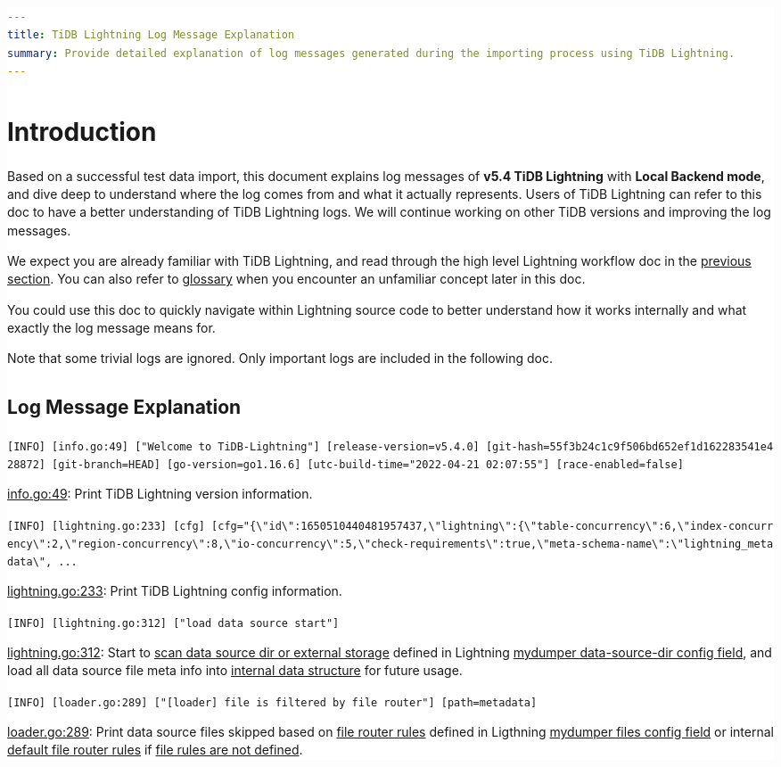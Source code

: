 ```yaml
---
title: TiDB Lightning Log Message Explanation
summary: Provide detailed explanation of log messages generated during the importing process using TiDB Lightning.
---
```


# Introduction

Based on a successful test data import, this document explains log messages of **v5.4 TiDB Lightning** with **Local Backend mode**, and dive deep to understand where the log comes from and what it actually represents. Users of TiDB Lightning can refer to this doc to have a better understanding of TiDB Lightning logs. We will continue working on other TiDB versions and improving the log messages.

We expect you are already familiar with TiDB Lightning, and read through the high level Lightning workflow doc in the [previous section](https://docs.pingcap.com/tidb/v5.4/tidb-lightning-overview). You can also refer to [glossary](https://docs.pingcap.com/tidb/v5.4/tidb-lightning-glossary) when you encounter an unfamiliar concept later in this doc.

You could use this doc to quickly navigate within Lightning source code to better understand how it works internally and what exactly the log message means for.

Note that some trivial logs are ignored. Only important logs are included in the following doc.

## Log Message Explanation 
```
[INFO] [info.go:49] ["Welcome to TiDB-Lightning"] [release-version=v5.4.0] [git-hash=55f3b24c1c9f506bd652ef1d162283541e428872] [git-branch=HEAD] [go-version=go1.16.6] [utc-build-time="2022-04-21 02:07:55"] [race-enabled=false]
```
[info.go:49](https://github.com/pingcap/tidb/blob/v5.4.0/br/pkg/version/build/info.go#L49):
Print TiDB Lightning version information.

```
[INFO] [lightning.go:233] [cfg] [cfg="{\"id\":1650510440481957437,\"lightning\":{\"table-concurrency\":6,\"index-concurrency\":2,\"region-concurrency\":8,\"io-concurrency\":5,\"check-requirements\":true,\"meta-schema-name\":\"lightning_metadata\", ...
```
[lightning.go:233](https://github.com/pingcap/tidb/blob/v5.4.0/br/pkg/lightning/lightning.go#L233):
Print TiDB Lightning config information.

```
[INFO] [lightning.go:312] ["load data source start"] 
```
[lightning.go:312](https://github.com/pingcap/tidb/blob/v5.4.0/br/pkg/lightning/lightning.go#L312): Start to [scan data source dir or external storage](https://github.com/pingcap/tidb/blob/v5.4.0/br/pkg/lightning/mydump/loader.go#L205) defined in Lightning [mydumper data-source-dir config field](https://github.com/pingcap/tidb/blob/v5.4.0/br/pkg/lightning/config/config.go#L447), and load all data source file meta info into [internal data structure](https://github.com/pingcap/tidb/blob/v5.4.0/br/pkg/lightning/mydump/loader.go#L82) for future usage.

```
[INFO] [loader.go:289] ["[loader] file is filtered by file router"] [path=metadata]
```
[loader.go:289](https://github.com/pingcap/tidb/blob/v5.4.0/br/pkg/lightning/mydump/loader.go#L289): 
Print data source files skipped based on [file router rules](https://github.com/pingcap/tidb/blob/v5.4.0/br/pkg/lightning/mydump/loader.go#L139) defined in Ligthning [mydumper files config field](https://github.com/pingcap/tidb/blob/v5.4.0/br/pkg/lightning/config/config.go#L452) or internal [default file router rules](https://github.com/pingcap/tidb/blob/v5.4.0/br/pkg/lightning/mydump/router.go#L105) if [file rules are not defined](https://github.com/pingcap/tidb/blob/v5.4.0/br/pkg/lightning/config/config.go#L847).
